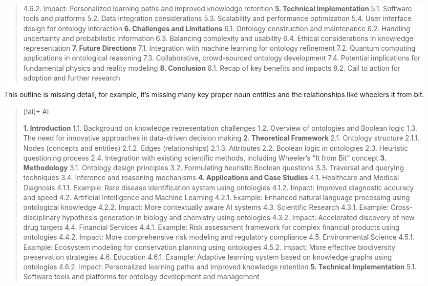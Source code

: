 > 4.6.2. Impact: Personalized learning paths and improved knowledge retention
> **5. Technical Implementation**
> 5.1. Software tools and platforms
> 5.2. Data integration considerations
> 5.3. Scalability and performance optimization
> 5.4. User interface design for ontology interaction
> **6. Challenges and Limitations**
> 6.1. Ontology construction and maintenance
> 6.2. Handling uncertainty and probabilistic information
> 6.3. Balancing complexity and usability
> 6.4. Ethical considerations in knowledge representation
> **7. Future Directions**
> 7.1. Integration with machine learning for ontology refinement
> 7.2. Quantum computing applications in ontological reasoning
> 7.3. Collaborative, crowd-sourced ontology development
> 7.4. Potential implications for fundamental physics and reality modeling
> **8. Conclusion**
> 8.1. Recap of key benefits and impacts
> 8.2. Call to action for adoption and further research

This outline is missing detail, for example, it’s missing many key proper noun entities and the relationships like wheelers it from bit.

> [!ai]+ AI
>
> **1. Introduction**
> 1.1. Background on knowledge representation challenges
> 1.2. Overview of ontologies and Boolean logic
> 1.3. The need for innovative approaches in data-driven decision making
> **2. Theoretical Framework**
> 2.1. Ontology structure
> 2.1.1. Nodes (concepts and entities)
> 2.1.2. Edges (relationships)
> 2.1.3. Attributes
> 2.2. Boolean logic in ontologies
> 2.3. Heuristic questioning process
> 2.4. Integration with existing scientific methods, including Wheeler’s “It from Bit” concept
> **3. Methodology**
> 3.1. Ontology design principles
> 3.2. Formulating heuristic Boolean questions
> 3.3. Traversal and querying techniques
> 3.4. Inference and reasoning mechanisms
> **4. Applications and Case Studies**
> 4.1. Healthcare and Medical Diagnosis
> 4.1.1. Example: Rare disease identification system using ontologies
> 4.1.2. Impact: Improved diagnostic accuracy and speed
> 4.2. Artificial Intelligence and Machine Learning
> 4.2.1. Example: Enhanced natural language processing using ontological knowledge
> 4.2.2. Impact: More contextually aware AI systems
> 4.3. Scientific Research
> 4.3.1. Example: Cross-disciplinary hypothesis generation in biology and chemistry using ontologies
> 4.3.2. Impact: Accelerated discovery of new drug targets
> 4.4. Financial Services
> 4.4.1. Example: Risk assessment framework for complex financial products using ontologies
> 4.4.2. Impact: More comprehensive risk modeling and regulatory compliance
> 4.5. Environmental Science
> 4.5.1. Example: Ecosystem modeling for conservation planning using ontologies
> 4.5.2. Impact: More effective biodiversity preservation strategies
> 4.6. Education
> 4.6.1. Example: Adaptive learning system based on knowledge graphs using ontologies
> 4.6.2. Impact: Personalized learning paths and improved knowledge retention
> **5. Technical Implementation**
> 5.1. Software tools and platforms for ontology development and management